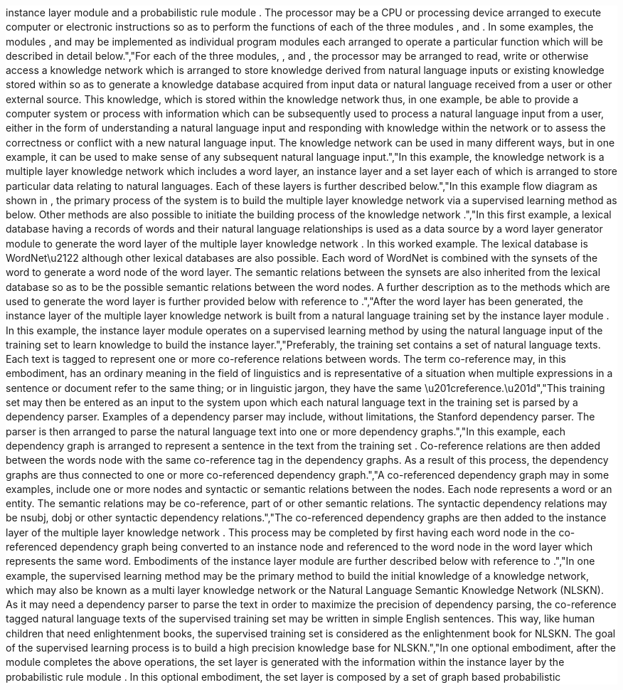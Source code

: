 instance layer module  and a probabilistic rule module . The processor may be a CPU or processing device arranged to execute computer or electronic instructions so as to perform the functions of each of the three modules ,  and . In some examples, the modules ,  and  may be implemented as individual program modules each arranged to operate a particular function which will be described in detail below.","For each of the three modules, ,  and , the processor may be arranged to read, write or otherwise access a knowledge network  which is arranged to store knowledge derived from natural language inputs or existing knowledge stored within so as to generate a knowledge database acquired from input data or natural language received from a user or other external source. This knowledge, which is stored within the knowledge network  thus, in one example, be able to provide a computer system or process with information which can be subsequently used to process a natural language input from a user, either in the form of understanding a natural language input and responding with knowledge within the network  or to assess the correctness or conflict with a new natural language input. The knowledge network  can be used in many different ways, but in one example, it can be used to make sense of any subsequent natural language input.","In this example, the knowledge network  is a multiple layer knowledge network which includes a word layer, an instance layer and a set layer each of which is arranged to store particular data relating to natural languages. Each of these layers is further described below.","In this example flow diagram as shown in , the primary process of the system is to build the multiple layer knowledge network  via a supervised learning method as below. Other methods are also possible to initiate the building process of the knowledge network .","In this first example, a lexical database  having a records of words and their natural language relationships is used as a data source by a word layer generator module  to generate the word layer of the multiple layer knowledge network . In this worked example. The lexical database is WordNet\u2122 although other lexical databases are also possible. Each word of WordNet is combined with the synsets of the word to generate a word node of the word layer. The semantic relations between the synsets are also inherited from the lexical database  so as to be the possible semantic relations between the word nodes. A further description as to the methods which are used to generate the word layer is further provided below with reference to .","After the word layer has been generated, the instance layer of the multiple layer knowledge network  is built from a natural language training set  by the instance layer module . In this example, the instance layer module  operates on a supervised learning method by using the natural language input of the training set  to learn knowledge to build the instance layer.","Preferably, the training set  contains a set of natural language texts. Each text is tagged to represent one or more co-reference relations between words. The term co-reference may, in this embodiment, has an ordinary meaning in the field of linguistics and is representative of a situation when multiple expressions in a sentence or document refer to the same thing; or in linguistic jargon, they have the same \u201creference.\u201d","This training set  may then be entered as an input to the system  upon which each natural language text in the training set is parsed by a dependency parser. Examples of a dependency parser may include, without limitations, the Stanford dependency parser. The parser is then arranged to parse the natural language text into one or more dependency graphs.","In this example, each dependency graph is arranged to represent a sentence in the text from the training set . Co-reference relations are then added between the words node with the same co-reference tag in the dependency graphs. As a result of this process, the dependency graphs are thus connected to one or more co-referenced dependency graph.","A co-referenced dependency graph may in some examples, include one or more nodes and syntactic or semantic relations between the nodes. Each node represents a word or an entity. The semantic relations may be co-reference, part of or other semantic relations. The syntactic dependency relations may be nsubj, dobj or other syntactic dependency relations.","The co-referenced dependency graphs are then added to the instance layer of the multiple layer knowledge network . This process may be completed by first having each word node in the co-referenced dependency graph being converted to an instance node and referenced to the word node in the word layer which represents the same word. Embodiments of the instance layer module are further described below with reference to .","In one example, the supervised learning method may be the primary method to build the initial knowledge of a knowledge network, which may also be known as a multi layer knowledge network or the Natural Language Semantic Knowledge Network (NLSKN). As it may need a dependency parser to parse the text in order to maximize the precision of dependency parsing, the co-reference tagged natural language texts of the supervised training set may be written in simple English sentences. This way, like human children that need enlightenment books, the supervised training set is considered as the enlightenment book for NLSKN. The goal of the supervised learning process is to build a high precision knowledge base for NLSKN.","In one optional embodiment, after the module  completes the above operations, the set layer is generated with the information within the instance layer by the probabilistic rule module . In this optional embodiment, the set layer is composed by a set of graph based probabilistic
